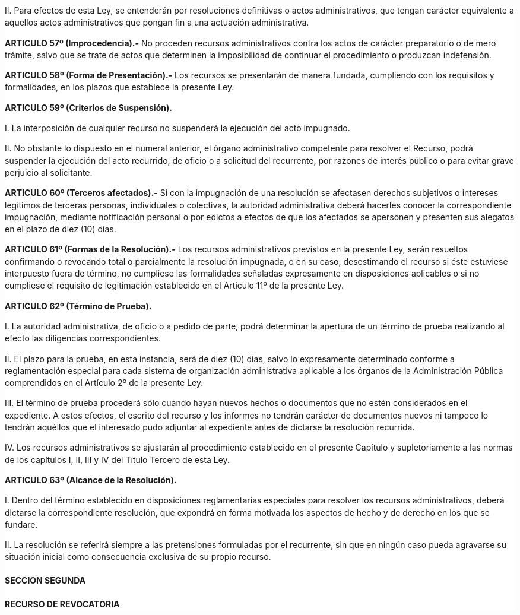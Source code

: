II. Para efectos de esta Ley, se entenderán por resoluciones definitivas o actos administrativos, que tengan carácter equivalente a aquellos actos administrativos que pongan fin a una actuación administrativa.  

**ARTICULO 57º (Improcedencia).-** No proceden recursos administrativos contra los actos de carácter preparatorio o de mero trámite, salvo que se trate de actos que determinen la imposibilidad de continuar el procedimiento o produzcan indefensión.  

**ARTICULO 58º (Forma de Presentación).-** Los recursos se presentarán de manera fundada, cumpliendo con los requisitos y formalidades, en los plazos que establece la presente Ley.  

**ARTICULO 59º (Criterios de Suspensión).**  

I. La interposición de cualquier recurso no suspenderá la ejecución del acto impugnado.  

II. No obstante lo dispuesto en el numeral anterior, el órgano administrativo competente para resolver el Recurso, podrá suspender la ejecución del acto recurrido, de oficio o a solicitud del recurrente, por razones de interés público o para evitar grave perjuicio al solicitante.  

**ARTICULO 60º (Terceros afectados).-** Si con la impugnación de una resolución se afectasen derechos subjetivos o intereses legítimos de terceras personas, individuales o colectivas, la autoridad administrativa deberá hacerles conocer la correspondiente impugnación, mediante notificación personal o por edictos a efectos de que los afectados se apersonen y presenten sus alegatos en el plazo de diez (10) días.  

**ARTICULO 61º (Formas de la Resolución).-** Los recursos administrativos previstos en la presente Ley, serán resueltos confirmando o revocando total o parcialmente la resolución impugnada, o en su caso, desestimando el recurso si éste estuviese interpuesto fuera de término, no cumpliese las formalidades señaladas expresamente en disposiciones aplicables o si no cumpliese el requisito de legitimación establecido en el Artículo 11º de la presente Ley.  

**ARTICULO 62º (Término de Prueba).**  

I. La autoridad administrativa, de oficio o a pedido de parte, podrá determinar la apertura de un término de prueba realizando al efecto las diligencias correspondientes.  

II. El plazo para la prueba, en esta instancia, será de diez (10) días, salvo lo expresamente determinado conforme a reglamentación especial para cada sistema de organización administrativa aplicable a los órganos de la Administración Pública comprendidos en el Artículo 2º de la presente Ley.  

III. El término de prueba procederá sólo cuando hayan nuevos hechos o documentos que no estén considerados en el expediente. A estos efectos, el escrito del recurso y los informes no tendrán carácter de documentos nuevos ni tampoco lo tendrán aquéllos que el interesado pudo adjuntar al expediente antes de dictarse la resolución recurrida.  

IV. Los recursos administrativos se ajustarán al procedimiento establecido en el presente Capítulo y supletoriamente a las normas de los capítulos I, II, III y IV del Título Tercero de esta Ley.  

**ARTICULO 63º (Alcance de la Resolución).**  

I. Dentro del término establecido en disposiciones reglamentarias especiales para resolver los recursos administrativos, deberá dictarse la correspondiente resolución, que expondrá en forma motivada los aspectos de hecho y de derecho en los que se fundare.  

II. La resolución se referirá siempre a las pretensiones formuladas por el recurrente, sin que en ningún caso pueda agravarse su situación inicial como consecuencia exclusiva de su propio recurso.  

#### SECCION SEGUNDA  
#### RECURSO DE REVOCATORIA  
